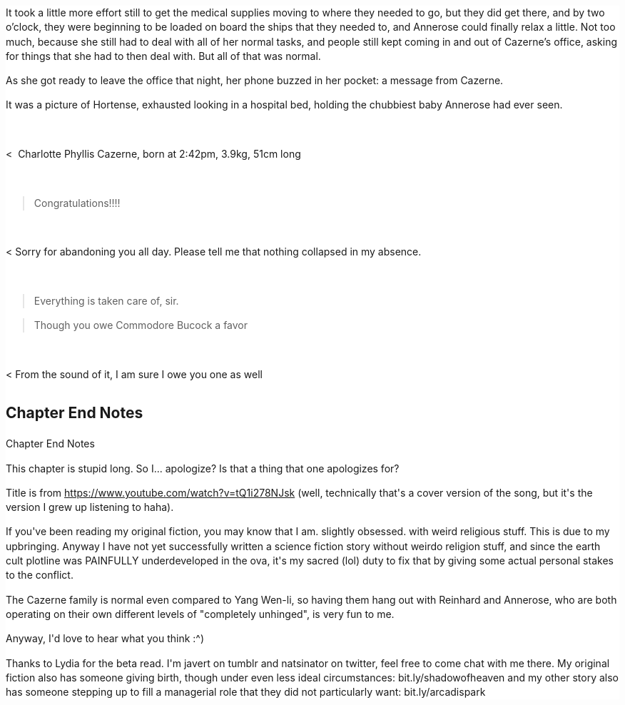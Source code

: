 It took a little more effort still to get the medical supplies moving to where they needed to go, but they did get there, and by two o’clock, they were beginning to be loaded on board the ships that they needed to, and Annerose could finally relax a little. Not too much, because she still had to deal with all of her normal tasks, and people still kept coming in and out of Cazerne’s office, asking for things that she had to then deal with. But all of that was normal.

As she got ready to leave the office that night, her phone buzzed in her pocket: a message from Cazerne.

It was a picture of Hortense, exhausted looking in a hospital bed, holding the chubbiest baby Annerose had ever seen.

 

<  Charlotte Phyllis Cazerne, born at 2:42pm, 3.9kg, 51cm long

 

> Congratulations!!!!

 

< Sorry for abandoning you all day. Please tell me that nothing collapsed in my absence.

 

> Everything is taken care of, sir.

> Though you owe Commodore Bucock a favor

 

< From the sound of it, I am sure I owe you one as well

## Chapter End Notes

Chapter End Notes

This chapter is stupid long. So I... apologize? Is that a thing that one apologizes for?

Title is from https://www.youtube.com/watch?v=tQ1i278NJsk (well, technically that's a cover version of the song, but it's the version I grew up listening to haha).

If you've been reading my original fiction, you may know that I am. slightly obsessed. with weird religious stuff. This is due to my upbringing. Anyway I have not yet successfully written a science fiction story without weirdo religion stuff, and since the earth cult plotline was PAINFULLY underdeveloped in the ova, it's my sacred (lol) duty to fix that by giving some actual personal stakes to the conflict.

The Cazerne family is normal even compared to Yang Wen-li, so having them hang out with Reinhard and Annerose, who are both operating on their own different levels of "completely unhinged", is very fun to me.

Anyway, I'd love to hear what you think :^)

Thanks to Lydia for the beta read. I'm javert on tumblr and natsinator on twitter, feel free to come chat with me there. My original fiction also has someone giving birth, though under even less ideal circumstances: bit.ly/shadowofheaven and my other story also has someone stepping up to fill a managerial role that they did not particularly want: bit.ly/arcadispark

